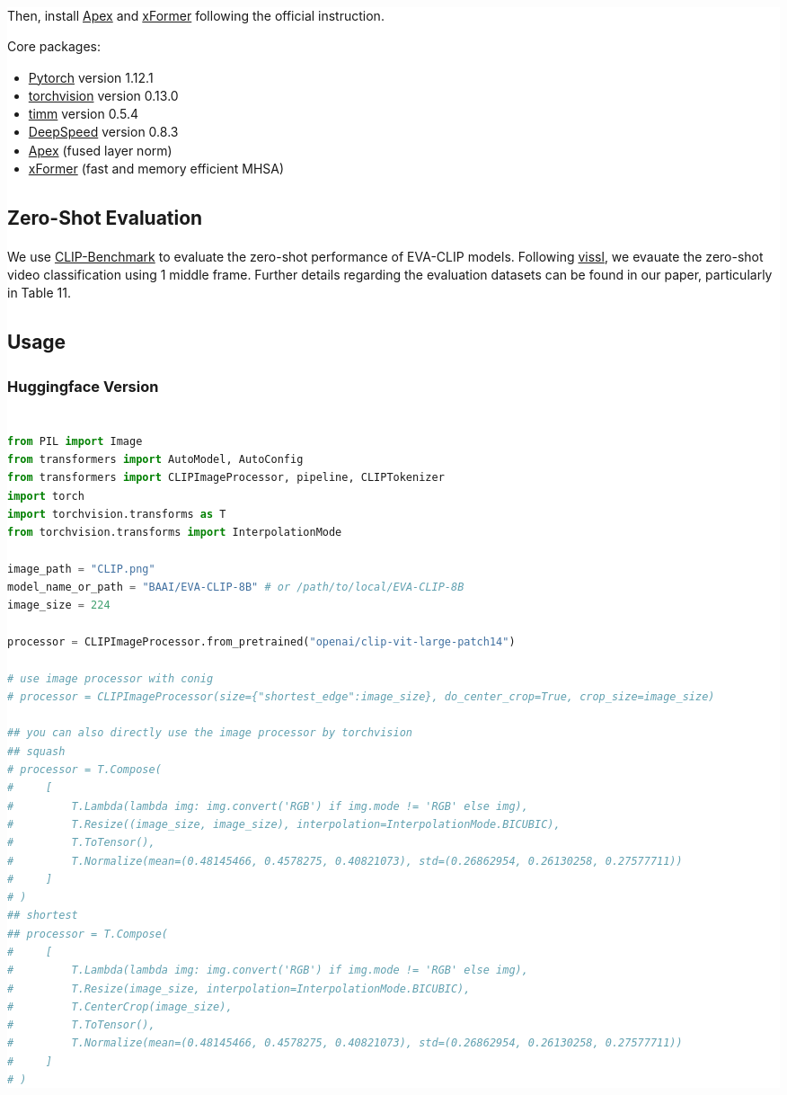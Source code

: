 Then, install [Apex](https://github.com/NVIDIA/apex#linux) and [xFormer](https://github.com/facebookresearch/xformers#installing-xformers) following the official instruction. 


Core packages: 
- [Pytorch](https://pytorch.org/) version 1.12.1 
- [torchvision](https://pytorch.org/vision/stable/index.html) version 0.13.0
- [timm](https://github.com/rwightman/pytorch-image-models) version 0.5.4 
- [DeepSpeed](https://github.com/microsoft/DeepSpeed) version 0.8.3
- [Apex](https://github.com/NVIDIA/apex) (fused layer norm)
- [xFormer](https://github.com/facebookresearch/xformers) (fast and memory efficient MHSA)

## Zero-Shot Evaluation

We use [CLIP-Benchmark](https://github.com/LAION-AI/CLIP_benchmark) to evaluate the zero-shot performance of EVA-CLIP models. Following [vissl](https://github.com/facebookresearch/vissl/blob/main/extra_scripts/datasets/create_k700_data_files.py), we evauate the zero-shot video classification using 1 middle frame. Further details regarding the evaluation datasets can be found in our paper, particularly in Table 11.

## Usage

### Huggingface Version
```python

from PIL import Image
from transformers import AutoModel, AutoConfig
from transformers import CLIPImageProcessor, pipeline, CLIPTokenizer
import torch
import torchvision.transforms as T
from torchvision.transforms import InterpolationMode

image_path = "CLIP.png"
model_name_or_path = "BAAI/EVA-CLIP-8B" # or /path/to/local/EVA-CLIP-8B
image_size = 224

processor = CLIPImageProcessor.from_pretrained("openai/clip-vit-large-patch14")

# use image processor with conig
# processor = CLIPImageProcessor(size={"shortest_edge":image_size}, do_center_crop=True, crop_size=image_size)

## you can also directly use the image processor by torchvision
## squash
# processor = T.Compose(
#     [
#         T.Lambda(lambda img: img.convert('RGB') if img.mode != 'RGB' else img),
#         T.Resize((image_size, image_size), interpolation=InterpolationMode.BICUBIC),
#         T.ToTensor(),
#         T.Normalize(mean=(0.48145466, 0.4578275, 0.40821073), std=(0.26862954, 0.26130258, 0.27577711))
#     ]
# )
## shortest
## processor = T.Compose(
#     [
#         T.Lambda(lambda img: img.convert('RGB') if img.mode != 'RGB' else img),
#         T.Resize(image_size, interpolation=InterpolationMode.BICUBIC),
#         T.CenterCrop(image_size),
#         T.ToTensor(),
#         T.Normalize(mean=(0.48145466, 0.4578275, 0.40821073), std=(0.26862954, 0.26130258, 0.27577711))
#     ]
# )
```